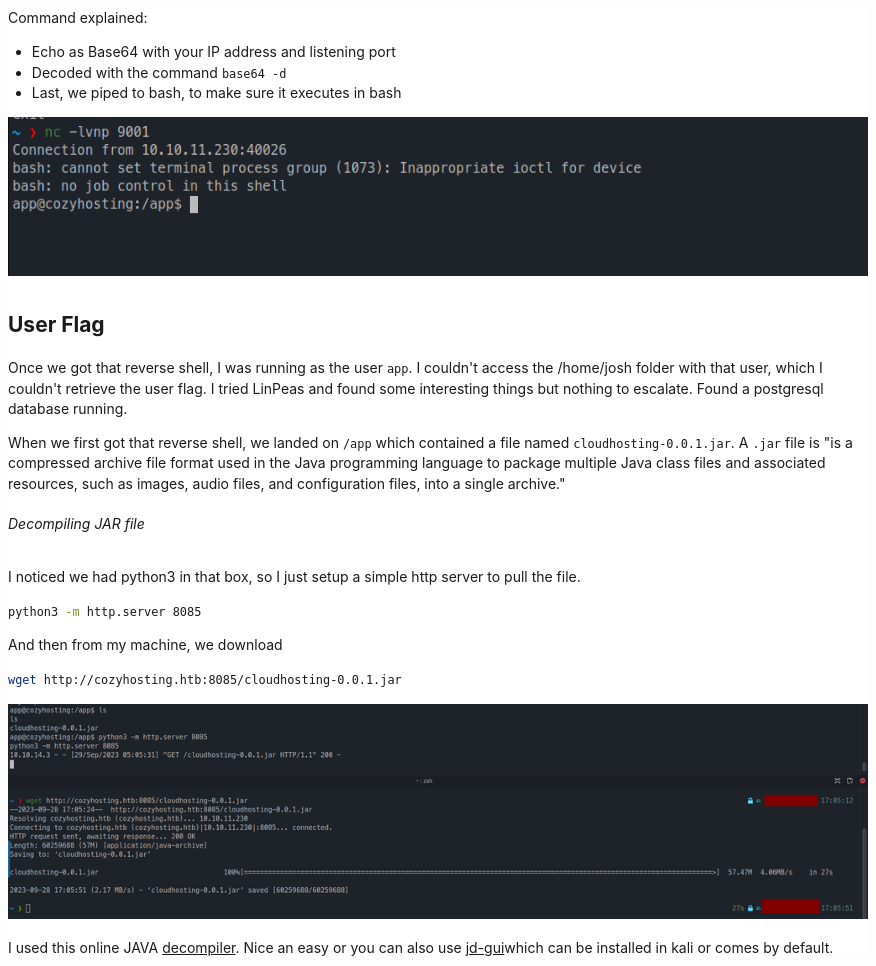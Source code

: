 Command explained: 
- Echo as Base64 with your IP address and listening port
- Decoded with the command `base64 -d`
- Last, we piped to bash, to make sure it executes in bash

![image12](/assets/img/20230928162936.png)
## User Flag

Once we got that reverse shell, I was running as the user `app`. I couldn't access the /home/josh folder with that user, which I couldn't retrieve the user flag.  I tried LinPeas and found some interesting things but nothing to escalate. Found a postgresql database running.

When we first got that reverse shell, we landed on `/app` which contained a file named `cloudhosting-0.0.1.jar`. A `.jar` file is "is a compressed archive file format used in the Java programming language to package multiple Java class files and associated resources, such as images, audio files, and configuration files, into a single archive."

###### Decompiling JAR file

I noticed we had python3 in that box, so I just setup a simple http server to pull the file.

```bash
python3 -m http.server 8085
```

And then from my machine, we download

```bash
wget http://cozyhosting.htb:8085/cloudhosting-0.0.1.jar
```

![image13](/assets/img/20230928170643.png)

I used this online JAVA [decompiler](https://jdec.app/). Nice an easy or you can also use [jd-gui](http://java-decompiler.github.io/)which can be installed in kali or comes by default.
